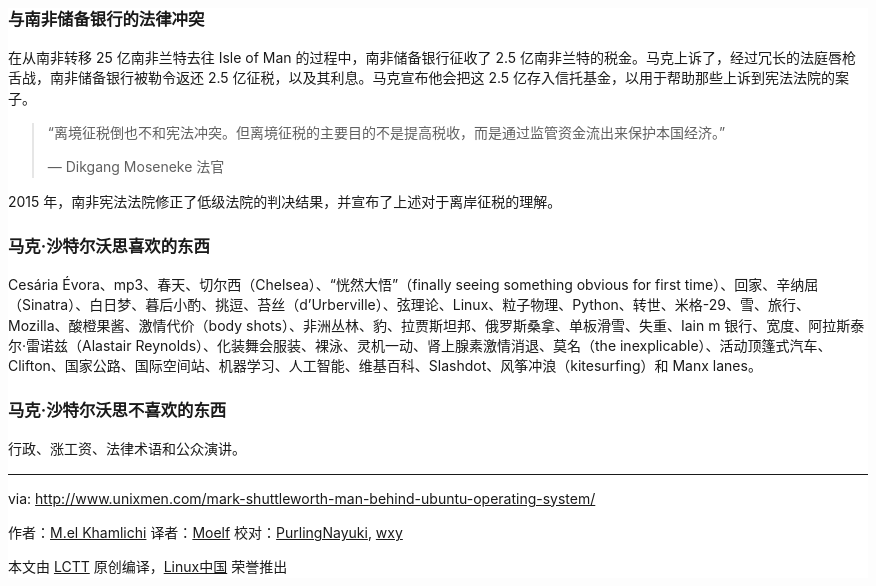 ### 与南非储备银行的法律冲突 ###

在从南非转移 25 亿南非兰特去往 Isle of Man 的过程中，南非储备银行征收了 2.5 亿南非兰特的税金。马克上诉了，经过冗长的法庭唇枪舌战，南非储备银行被勒令返还 2.5 亿征税，以及其利息。马克宣布他会把这 2.5 亿存入信托基金，以用于帮助那些上诉到宪法法院的案子。


> “离境征税倒也不和宪法冲突。但离境征税的主要目的不是提高税收，而是通过监管资金流出来保护本国经济。”
>
> — Dikgang Moseneke 法官

2015 年，南非宪法法院修正了低级法院的判决结果，并宣布了上述对于离岸征税的理解。

### 马克·沙特尔沃思喜欢的东西 ###

Cesária Évora、mp3、春天、切尔西（Chelsea）、“恍然大悟”（finally seeing something obvious for first time）、回家、辛纳屈（Sinatra）、白日梦、暮后小酌、挑逗、苔丝（d’Urberville）、弦理论、Linux、粒子物理、Python、转世、米格-29、雪、旅行、Mozilla、酸橙果酱、激情代价（body shots）、非洲丛林、豹、拉贾斯坦邦、俄罗斯桑拿、单板滑雪、失重、Iain m 银行、宽度、阿拉斯泰尔·雷诺兹（Alastair Reynolds）、化装舞会服装、裸泳、灵机一动、肾上腺素激情消退、莫名（the inexplicable）、活动顶篷式汽车、Clifton、国家公路、国际空间站、机器学习、人工智能、维基百科、Slashdot、风筝冲浪（kitesurfing）和 Manx lanes。



### 马克·沙特尔沃思不喜欢的东西 ###

行政、涨工资、法律术语和公众演讲。

--------------------------------------------------------------------------------

via: http://www.unixmen.com/mark-shuttleworth-man-behind-ubuntu-operating-system/

作者：[M.el Khamlichi][a]
译者：[Moelf](https://github.com/Moelf)
校对：[PurlingNayuki](https://github.com/PurlingNayuki), [wxy](https://github.com/wxy)

本文由 [LCTT](https://github.com/LCTT/TranslateProject) 原创编译，[Linux中国](https://linux.cn/) 荣誉推出

[a]:http://www.unixmen.com/author/pirat9/
[1]:https://wiki.debian.org/PeopleBehindDebian
[2]:https://raphaelhertzog.com/2011/11/17/people-behind-debian-mark-shuttleworth-ubuntus-founder/
[3]:https://en.wikipedia.org/wiki/Freedom_Toaster